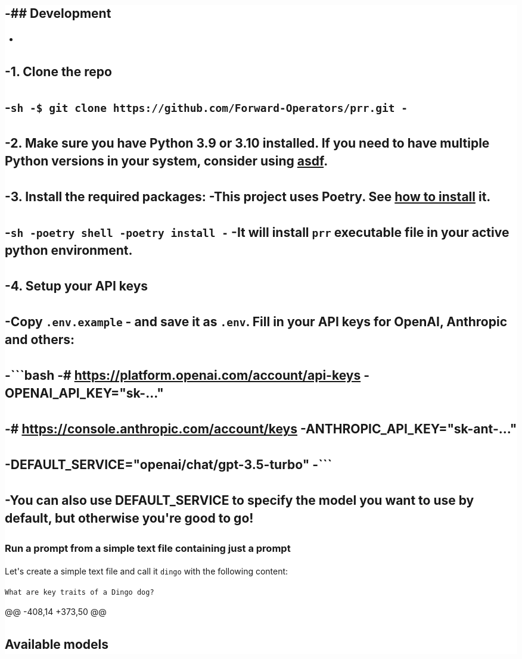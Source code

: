  
-## Development
-
-
-1. Clone the repo
-
-```sh
-$ git clone https://github.com/Forward-Operators/prr.git
-```
-
-2. Make sure you have Python 3.9 or 3.10 installed. If you need to have multiple Python versions in your system, consider using [asdf](https://github.com/asdf-vm/asdf).
-
-3. Install the required packages:
-This project uses Poetry. See [how to install](https://python-poetry.org/docs/#installation) it. 
-
-```sh
-poetry shell
-poetry install
-```
-It will install `prr` executable file in your active python environment.
-
-4. Setup your API keys
-
-Copy `.env.example` - and save it as `.env`. Fill in your API keys for OpenAI, Anthropic and others:
-
-```bash
-# https://platform.openai.com/account/api-keys
-OPENAI_API_KEY="sk-..."
-
-# https://console.anthropic.com/account/keys
-ANTHROPIC_API_KEY="sk-ant-..."
-
-DEFAULT_SERVICE="openai/chat/gpt-3.5-turbo"
-```
-
-You can also use DEFAULT_SERVICE to specify the model you want to use by default, but otherwise you're good to go!
-
 ### Run a prompt from a simple text file containing just a prompt
 
 Let's create a simple text file and call it `dingo` with the following content:
 
 ```text
 What are key traits of a Dingo dog?
 ```
@@ -408,14 +373,50 @@
 ## Available models
 